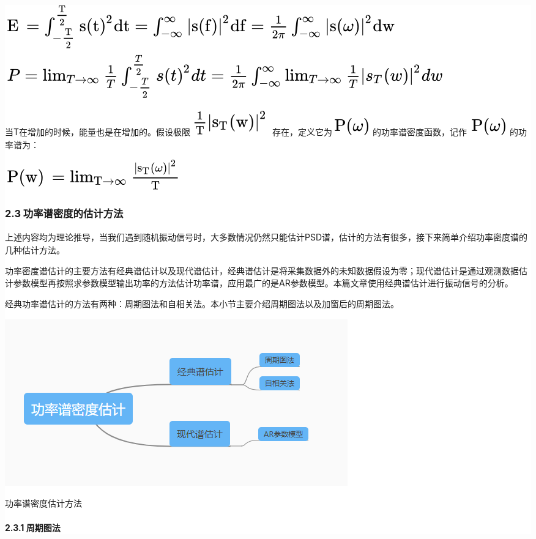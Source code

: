 ![img](./images/Random_Vibration_Signal_Analysis_Solution/ch2_2_2_003.svg)  

当T在增加的时候，能量也是在增加的。假设极限![img](./images/Random_Vibration_Signal_Analysis_Solution/ch2_2_2_004.svg) 存在，定义它为![img](./images/Random_Vibration_Signal_Analysis_Solution/ch2_2_2_005.svg)的功率谱密度函数，记作 ![img](./images/Random_Vibration_Signal_Analysis_Solution/ch2_2_2_pw.svg)的功率谱为：

![img](./images/Random_Vibration_Signal_Analysis_Solution/ch2_2_2_006.svg)  

### 2.3 功率谱密度的估计方法

上述内容均为理论推导，当我们遇到随机振动信号时，大多数情况仍然只能估计PSD谱，估计的方法有很多，接下来简单介绍功率密度谱的几种估计方法。

功率密度谱估计的主要方法有经典谱估计以及现代谱估计，经典谱估计是将采集数据外的未知数据假设为零；现代谱估计是通过观测数据估计参数模型再按照求参数模型输出功率的方法估计功率谱，应用最广的是AR参数模型。本篇文章使用经典谱估计进行振动信号的分析。

经典功率谱估计的方法有两种：周期图法和自相关法。本小节主要介绍周期图法以及加窗后的周期图法。

![img](./images/Random_Vibration_Signal_Analysis_Solution/ch2_3_0_001.png)

功率谱密度估计方法

#### 2.3.1 周期图法

